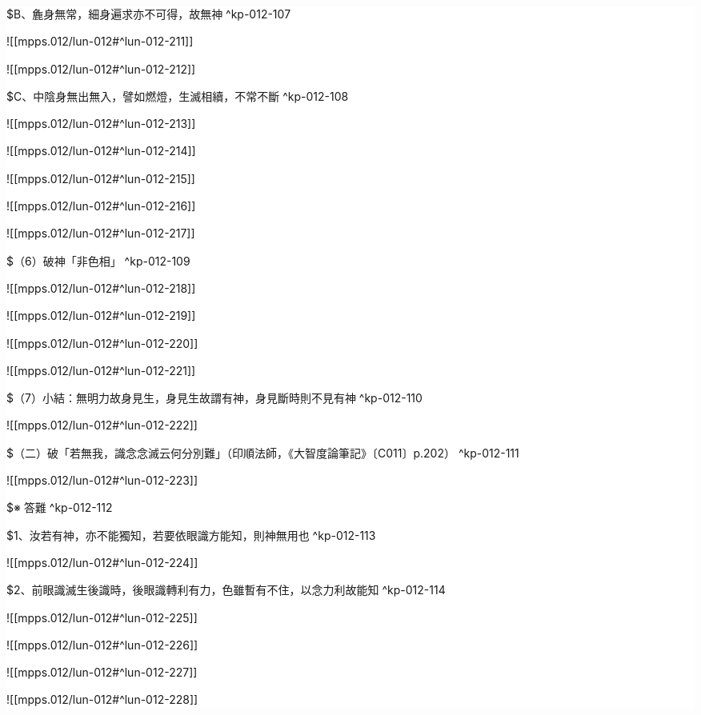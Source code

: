  $B、麁身無常，細身遍求亦不可得，故無神 ^kp-012-107

![[mpps.012/lun-012#^lun-012-211]]

![[mpps.012/lun-012#^lun-012-212]]

 $C、中陰身無出無入，譬如燃燈，生滅相續，不常不斷 ^kp-012-108

![[mpps.012/lun-012#^lun-012-213]]

![[mpps.012/lun-012#^lun-012-214]]

![[mpps.012/lun-012#^lun-012-215]]

![[mpps.012/lun-012#^lun-012-216]]

![[mpps.012/lun-012#^lun-012-217]]

 $（6）破神「非色相」 ^kp-012-109

![[mpps.012/lun-012#^lun-012-218]]

![[mpps.012/lun-012#^lun-012-219]]

![[mpps.012/lun-012#^lun-012-220]]

![[mpps.012/lun-012#^lun-012-221]]

 $（7）小結：無明力故身見生，身見生故謂有神，身見斷時則不見有神 ^kp-012-110

![[mpps.012/lun-012#^lun-012-222]]

 $（二）破「若無我，識念念滅云何分別難」（印順法師，《大智度論筆記》〔C011〕p.202） ^kp-012-111

![[mpps.012/lun-012#^lun-012-223]]

 $※ 答難 ^kp-012-112

 $1、汝若有神，亦不能獨知，若要依眼識方能知，則神無用也 ^kp-012-113

![[mpps.012/lun-012#^lun-012-224]]

 $2、前眼識滅生後識時，後眼識轉利有力，色雖暫有不住，以念力利故能知 ^kp-012-114

![[mpps.012/lun-012#^lun-012-225]]

![[mpps.012/lun-012#^lun-012-226]]

![[mpps.012/lun-012#^lun-012-227]]

![[mpps.012/lun-012#^lun-012-228]]
